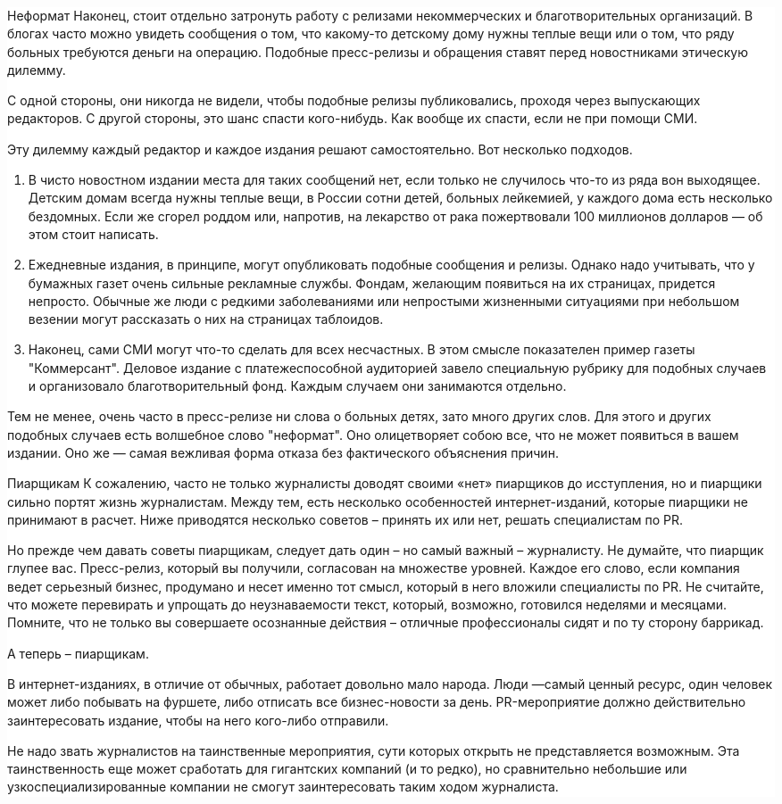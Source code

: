  

Неформат
Наконец, стоит отдельно затронуть работу с релизами некоммерческих и благотворительных организаций. В блогах часто можно увидеть сообщения о том, что какому-то детскому дому нужны теплые вещи или о том, что ряду больных требуются деньги на операцию. Подобные пресс-релизы и обращения ставят перед новостниками этическую дилемму.

С одной стороны, они никогда не видели, чтобы подобные релизы публиковались, проходя через выпускающих редакторов. С другой стороны, это шанс спасти кого-нибудь. Как вообще их спасти, если не при помощи СМИ.

Эту дилемму каждый редактор и каждое издания решают самостоятельно. Вот несколько подходов.

1) В чисто новостном издании места для таких сообщений нет, если только не случилось что-то из ряда вон выходящее. Детским домам всегда нужны теплые вещи, в России сотни детей, больных лейкемией, у каждого дома есть несколько бездомных. Если же сгорел роддом или, напротив, на лекарство от рака пожертвовали 100 миллионов долларов — об этом стоит написать.

2) Ежедневные издания, в принципе, могут опубликовать подобные сообщения и релизы. Однако надо учитывать, что у бумажных газет очень сильные рекламные службы. Фондам, желающим появиться на их страницах, придется непросто. Обычные же люди с редкими заболеваниями или непростыми жизненными ситуациями при небольшом везении могут рассказать о них на страницах таблоидов.

3) Наконец, сами СМИ могут что-то сделать для всех несчастных. В этом смысле показателен пример газеты "Коммерсант". Деловое издание с платежеспособной аудиторией завело специальную рубрику для подобных случаев и организовало благотворительный фонд. Каждым случаем они занимаются отдельно.

Тем не менее, очень часто в пресс-релизе ни слова о больных детях, зато много других слов. Для этого и других подобных случаев есть волшебное слово "неформат". Оно олицетворяет собою все, что не может появиться в вашем издании. Оно же — самая вежливая форма отказа без фактического объяснения причин.

 

Пиарщикам
К сожалению, часто не только журналисты доводят своими «нет» пиарщиков до исступления, но и пиарщики сильно портят жизнь журналистам. Между тем, есть несколько особенностей интернет-изданий, которые пиарщики не принимают в расчет. Ниже приводятся несколько советов – принять их или нет, решать специалистам по PR.

Но прежде чем давать советы пиарщикам, следует дать один – но самый важный – журналисту. Не думайте, что пиарщик глупее вас. Пресс-релиз, который вы получили, согласован на множестве уровней. Каждое его слово, если компания ведет серьезный бизнес, продумано и несет именно тот смысл, который в него вложили специалисты по PR. Не считайте, что можете перевирать и упрощать до неузнаваемости текст, который, возможно, готовился неделями и месяцами. Помните, что не только вы совершаете осознанные действия – отличные профессионалы сидят и по ту сторону баррикад.

А теперь – пиарщикам.

В интернет-изданиях, в отличие от обычных, работает довольно мало народа. Люди —самый ценный ресурс, один человек может либо побывать на фуршете, либо отписать все бизнес-новости за день. PR-мероприятие должно действительно заинтересовать издание, чтобы на него кого-либо отправили.

Не надо звать журналистов на таинственные мероприятия, сути которых открыть не представляется возможным. Эта таинственность еще может сработать для гигантских компаний (и то редко), но сравнительно небольшие или узкоспециализированные компании не смогут заинтересовать таким ходом журналиста.

